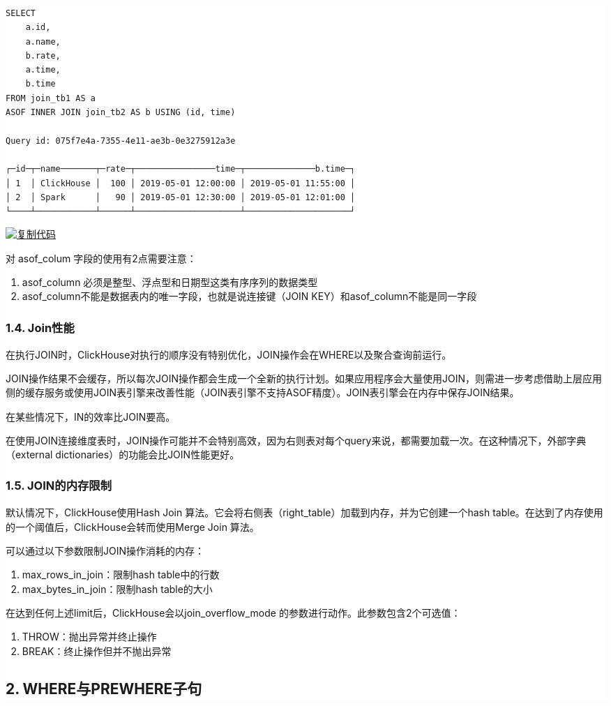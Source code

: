 ```
SELECT
    a.id,
    a.name,
    b.rate,
    a.time,
    b.time
FROM join_tb1 AS a
ASOF INNER JOIN join_tb2 AS b USING (id, time)

Query id: 075f7e4a-7355-4e11-ae3b-0e3275912a3e

┌─id─┬─name───────┬─rate─┬────────────────time─┬──────────────b.time─┐
│ 1  │ ClickHouse │  100 │ 2019-05-01 12:00:00 │ 2019-05-01 11:55:00 │
│ 2  │ Spark      │   90 │ 2019-05-01 12:30:00 │ 2019-05-01 12:01:00 │
└────┴────────────┴──────┴─────────────────────┴─────────────────────┘
```

[![复制代码](https://common.cnblogs.com/images/copycode.gif)](javascript:void(0);)

对 asof_colum 字段的使用有2点需要注意：

1. asof_column 必须是整型、浮点型和日期型这类有序序列的数据类型
2. asof_column不能是数据表内的唯一字段，也就是说连接键（JOIN KEY）和asof_column不能是同一字段

 

### 1.4. Join性能

在执行JOIN时，ClickHouse对执行的顺序没有特别优化，JOIN操作会在WHERE以及聚合查询前运行。

JOIN操作结果不会缓存，所以每次JOIN操作都会生成一个全新的执行计划。如果应用程序会大量使用JOIN，则需进一步考虑借助上层应用侧的缓存服务或使用JOIN表引擎来改善性能（JOIN表引擎不支持ASOF精度）。JOIN表引擎会在内存中保存JOIN结果。

在某些情况下，IN的效率比JOIN要高。

在使用JOIN连接维度表时，JOIN操作可能并不会特别高效，因为右则表对每个query来说，都需要加载一次。在这种情况下，外部字典（external dictionaries）的功能会比JOIN性能更好。

 

### 1.5. JOIN的内存限制

默认情况下，ClickHouse使用Hash Join 算法。它会将右侧表（right_table）加载到内存，并为它创建一个hash table。在达到了内存使用的一个阈值后，ClickHouse会转而使用Merge Join 算法。

可以通过以下参数限制JOIN操作消耗的内存：

1. max_rows_in_join：限制hash table中的行数
2. max_bytes_in_join：限制hash table的大小

在达到任何上述limit后，ClickHouse会以join_overflow_mode 的参数进行动作。此参数包含2个可选值：

1. THROW：抛出异常并终止操作
2. BREAK：终止操作但并不抛出异常

 

## 2. WHERE与PREWHERE子句
